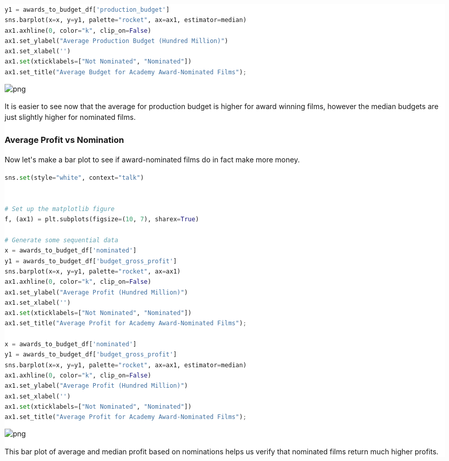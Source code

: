 ```python
y1 = awards_to_budget_df['production_budget']
sns.barplot(x=x, y=y1, palette="rocket", ax=ax1, estimator=median)
ax1.axhline(0, color="k", clip_on=False)
ax1.set_ylabel("Average Production Budget (Hundred Million)")
ax1.set_xlabel('')
ax1.set(xticklabels=["Not Nominated", "Nominated"])
ax1.set_title("Average Budget for Academy Award-Nominated Films");
```


![png](Group_Question_2_Final_Copy1_files/Group_Question_2_Final_Copy1_104_0.png)


It is easier to see now that the average for production budget is higher for award winning films, however the median budgets are just slightly higher for nominated films. 

### Average Profit vs Nomination

Now let's make a bar plot to see if award-nominated films do in fact make more money.


```python
sns.set(style="white", context="talk")


# Set up the matplotlib figure
f, (ax1) = plt.subplots(figsize=(10, 7), sharex=True)

# Generate some sequential data
x = awards_to_budget_df['nominated']
y1 = awards_to_budget_df['budget_gross_profit']
sns.barplot(x=x, y=y1, palette="rocket", ax=ax1)
ax1.axhline(0, color="k", clip_on=False)
ax1.set_ylabel("Average Profit (Hundred Million)")
ax1.set_xlabel('')
ax1.set(xticklabels=["Not Nominated", "Nominated"])
ax1.set_title("Average Profit for Academy Award-Nominated Films");

x = awards_to_budget_df['nominated']
y1 = awards_to_budget_df['budget_gross_profit']
sns.barplot(x=x, y=y1, palette="rocket", ax=ax1, estimator=median)
ax1.axhline(0, color="k", clip_on=False)
ax1.set_ylabel("Average Profit (Hundred Million)")
ax1.set_xlabel('')
ax1.set(xticklabels=["Not Nominated", "Nominated"])
ax1.set_title("Average Profit for Academy Award-Nominated Films");

```


![png](Group_Question_2_Final_Copy1_files/Group_Question_2_Final_Copy1_108_0.png)


This bar plot of average and median profit based on nominations helps us verify that nominated films return much higher profits.
